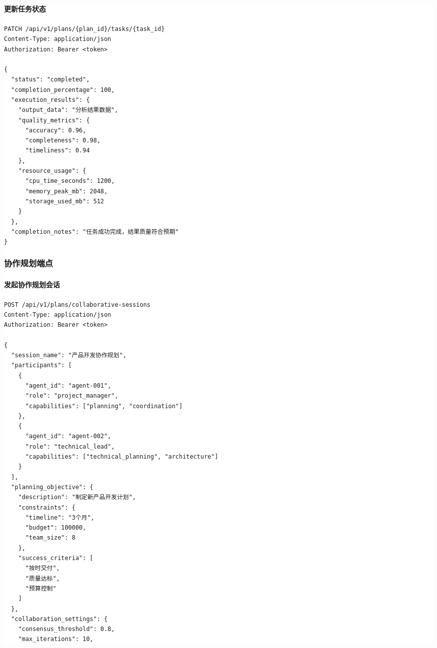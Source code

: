 #### **更新任务状态**
```http
PATCH /api/v1/plans/{plan_id}/tasks/{task_id}
Content-Type: application/json
Authorization: Bearer <token>

{
  "status": "completed",
  "completion_percentage": 100,
  "execution_results": {
    "output_data": "分析结果数据",
    "quality_metrics": {
      "accuracy": 0.96,
      "completeness": 0.98,
      "timeliness": 0.94
    },
    "resource_usage": {
      "cpu_time_seconds": 1200,
      "memory_peak_mb": 2048,
      "storage_used_mb": 512
    }
  },
  "completion_notes": "任务成功完成，结果质量符合预期"
}
```

### **协作规划端点**

#### **发起协作规划会话**
```http
POST /api/v1/plans/collaborative-sessions
Content-Type: application/json
Authorization: Bearer <token>

{
  "session_name": "产品开发协作规划",
  "participants": [
    {
      "agent_id": "agent-001",
      "role": "project_manager",
      "capabilities": ["planning", "coordination"]
    },
    {
      "agent_id": "agent-002", 
      "role": "technical_lead",
      "capabilities": ["technical_planning", "architecture"]
    }
  ],
  "planning_objective": {
    "description": "制定新产品开发计划",
    "constraints": {
      "timeline": "3个月",
      "budget": 100000,
      "team_size": 8
    },
    "success_criteria": [
      "按时交付",
      "质量达标",
      "预算控制"
    ]
  },
  "collaboration_settings": {
    "consensus_threshold": 0.8,
    "max_iterations": 10,
```